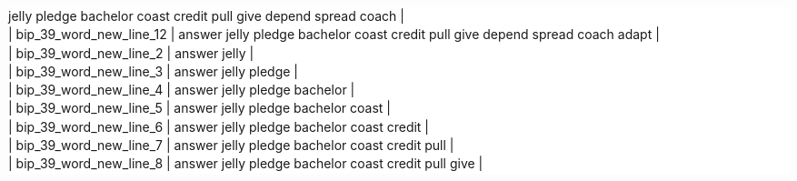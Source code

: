 jelly
pledge
bachelor
coast
credit
pull
give
depend
spread
coach |  
| bip_39_word_new_line_12 | answer
jelly
pledge
bachelor
coast
credit
pull
give
depend
spread
coach
adapt |  
| bip_39_word_new_line_2 | answer
jelly |  
| bip_39_word_new_line_3 | answer
jelly
pledge |  
| bip_39_word_new_line_4 | answer
jelly
pledge
bachelor |  
| bip_39_word_new_line_5 | answer
jelly
pledge
bachelor
coast |  
| bip_39_word_new_line_6 | answer
jelly
pledge
bachelor
coast
credit |  
| bip_39_word_new_line_7 | answer
jelly
pledge
bachelor
coast
credit
pull |  
| bip_39_word_new_line_8 | answer
jelly
pledge
bachelor
coast
credit
pull
give |  